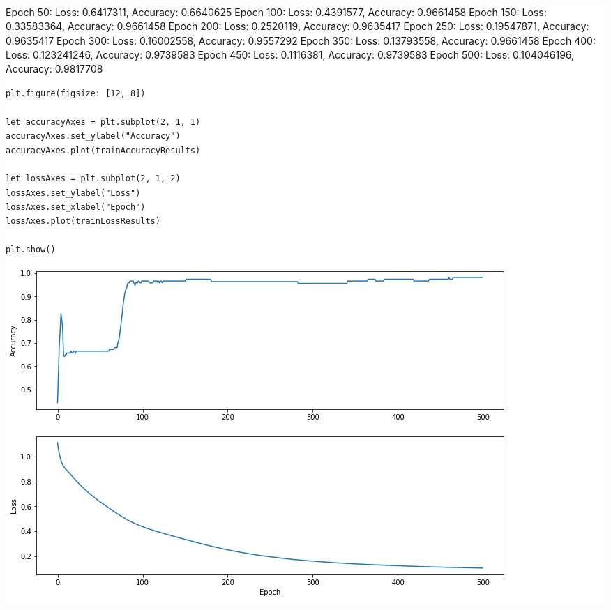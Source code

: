 
Epoch 50: Loss: 0.6417311, Accuracy: 0.6640625
Epoch 100: Loss: 0.4391577, Accuracy: 0.9661458
Epoch 150: Loss: 0.33583364, Accuracy: 0.9661458
Epoch 200: Loss: 0.2520119, Accuracy: 0.9635417
Epoch 250: Loss: 0.19547871, Accuracy: 0.9635417
Epoch 300: Loss: 0.16002558, Accuracy: 0.9557292
Epoch 350: Loss: 0.13793558, Accuracy: 0.9661458
Epoch 400: Loss: 0.123241246, Accuracy: 0.9739583
Epoch 450: Loss: 0.1116381, Accuracy: 0.9739583
Epoch 500: Loss: 0.104046196, Accuracy: 0.9817708



```
plt.figure(figsize: [12, 8])

let accuracyAxes = plt.subplot(2, 1, 1)
accuracyAxes.set_ylabel("Accuracy")
accuracyAxes.plot(trainAccuracyResults)

let lossAxes = plt.subplot(2, 1, 2)
lossAxes.set_ylabel("Loss")
lossAxes.set_xlabel("Epoch")
lossAxes.plot(trainLossResults)

plt.show()

```

     
![png](/posts/images/Swift4TF___iris_dataset_32_0.png)
